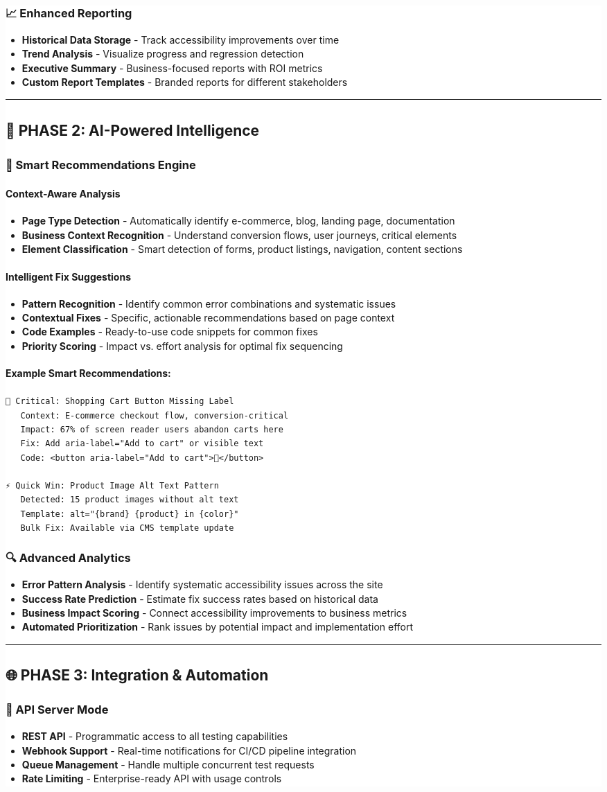 ### 📈 Enhanced Reporting
- **Historical Data Storage** - Track accessibility improvements over time  
- **Trend Analysis** - Visualize progress and regression detection
- **Executive Summary** - Business-focused reports with ROI metrics
- **Custom Report Templates** - Branded reports for different stakeholders

---

## 🧠 **PHASE 2: AI-Powered Intelligence**

### 🤖 Smart Recommendations Engine

#### **Context-Aware Analysis**
- **Page Type Detection** - Automatically identify e-commerce, blog, landing page, documentation
- **Business Context Recognition** - Understand conversion flows, user journeys, critical elements
- **Element Classification** - Smart detection of forms, product listings, navigation, content sections

#### **Intelligent Fix Suggestions**
- **Pattern Recognition** - Identify common error combinations and systematic issues
- **Contextual Fixes** - Specific, actionable recommendations based on page context
- **Code Examples** - Ready-to-use code snippets for common fixes
- **Priority Scoring** - Impact vs. effort analysis for optimal fix sequencing

#### **Example Smart Recommendations:**
```
🚨 Critical: Shopping Cart Button Missing Label
   Context: E-commerce checkout flow, conversion-critical
   Impact: 67% of screen reader users abandon carts here
   Fix: Add aria-label="Add to cart" or visible text
   Code: <button aria-label="Add to cart">🛒</button>
   
⚡ Quick Win: Product Image Alt Text Pattern  
   Detected: 15 product images without alt text
   Template: alt="{brand} {product} in {color}"
   Bulk Fix: Available via CMS template update
```

### 🔍 Advanced Analytics
- **Error Pattern Analysis** - Identify systematic accessibility issues across the site
- **Success Rate Prediction** - Estimate fix success rates based on historical data
- **Business Impact Scoring** - Connect accessibility improvements to business metrics
- **Automated Prioritization** - Rank issues by potential impact and implementation effort

---

## 🌐 **PHASE 3: Integration & Automation**

### 🔗 API Server Mode
- **REST API** - Programmatic access to all testing capabilities
- **Webhook Support** - Real-time notifications for CI/CD pipeline integration
- **Queue Management** - Handle multiple concurrent test requests
- **Rate Limiting** - Enterprise-ready API with usage controls
